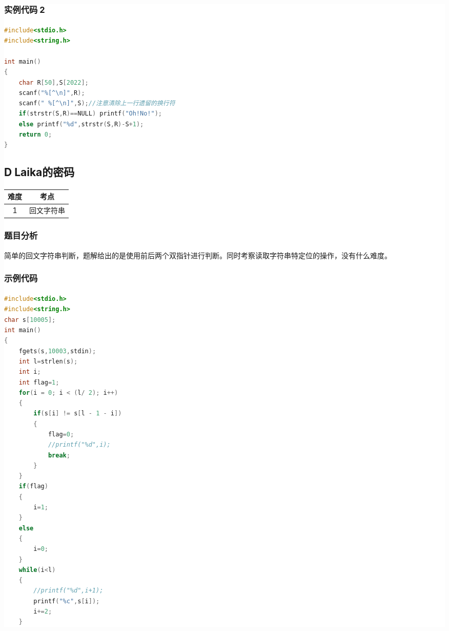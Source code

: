 ### 实例代码 2

```c
#include<stdio.h>
#include<string.h>

int main()
{
	char R[50],S[2022];
	scanf("%[^\n]",R);
	scanf(" %[^\n]",S);//注意清除上一行遗留的换行符
	if(strstr(S,R)==NULL) printf("Oh!No!");
	else printf("%d",strstr(S,R)-S+1);
	return 0;
}
```

 <div style="page-break-after: always;"></div> 

## D Laika的密码

| 难度 |    考点    |
| :--: | :--------: |
|  1   | 回文字符串 |

### 题目分析

简单的回文字符串判断，题解给出的是使用前后两个双指针进行判断。同时考察读取字符串特定位的操作，没有什么难度。

### 示例代码

```c
#include<stdio.h>
#include<string.h>
char s[10005];
int main()
{
    fgets(s,10003,stdin);
    int l=strlen(s);
    int i;
    int flag=1;
    for(i = 0; i < (l/ 2); i++)
    { 
        if(s[i] != s[l - 1 - i])
        {
            flag=0;
            //printf("%d",i);
            break;
        }
    }
    if(flag)
    {
        i=1;
    }
    else
    {
        i=0;
    }
    while(i<l)
    {
        //printf("%d",i+1);
        printf("%c",s[i]);
        i+=2;
    }
```